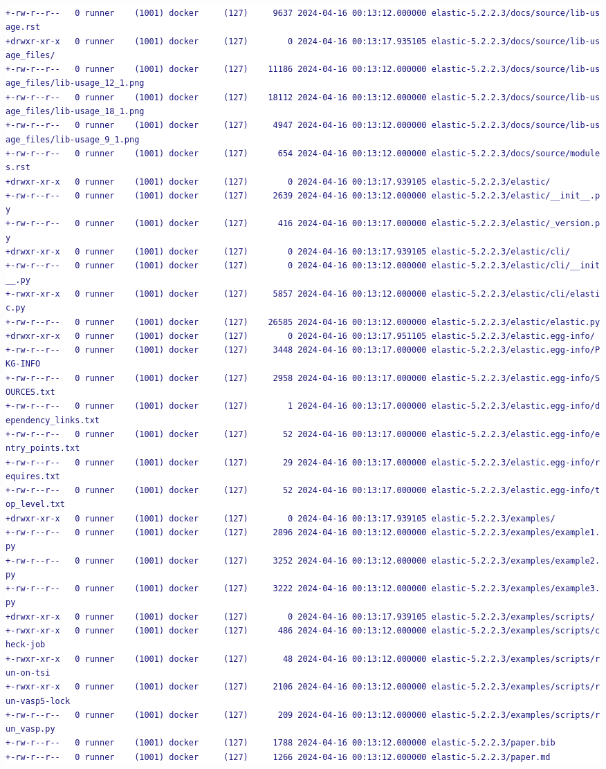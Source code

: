 ```diff
+-rw-r--r--   0 runner    (1001) docker     (127)     9637 2024-04-16 00:13:12.000000 elastic-5.2.2.3/docs/source/lib-usage.rst
+drwxr-xr-x   0 runner    (1001) docker     (127)        0 2024-04-16 00:13:17.935105 elastic-5.2.2.3/docs/source/lib-usage_files/
+-rw-r--r--   0 runner    (1001) docker     (127)    11186 2024-04-16 00:13:12.000000 elastic-5.2.2.3/docs/source/lib-usage_files/lib-usage_12_1.png
+-rw-r--r--   0 runner    (1001) docker     (127)    18112 2024-04-16 00:13:12.000000 elastic-5.2.2.3/docs/source/lib-usage_files/lib-usage_18_1.png
+-rw-r--r--   0 runner    (1001) docker     (127)     4947 2024-04-16 00:13:12.000000 elastic-5.2.2.3/docs/source/lib-usage_files/lib-usage_9_1.png
+-rw-r--r--   0 runner    (1001) docker     (127)      654 2024-04-16 00:13:12.000000 elastic-5.2.2.3/docs/source/modules.rst
+drwxr-xr-x   0 runner    (1001) docker     (127)        0 2024-04-16 00:13:17.939105 elastic-5.2.2.3/elastic/
+-rw-r--r--   0 runner    (1001) docker     (127)     2639 2024-04-16 00:13:12.000000 elastic-5.2.2.3/elastic/__init__.py
+-rw-r--r--   0 runner    (1001) docker     (127)      416 2024-04-16 00:13:17.000000 elastic-5.2.2.3/elastic/_version.py
+drwxr-xr-x   0 runner    (1001) docker     (127)        0 2024-04-16 00:13:17.939105 elastic-5.2.2.3/elastic/cli/
+-rw-r--r--   0 runner    (1001) docker     (127)        0 2024-04-16 00:13:12.000000 elastic-5.2.2.3/elastic/cli/__init__.py
+-rwxr-xr-x   0 runner    (1001) docker     (127)     5857 2024-04-16 00:13:12.000000 elastic-5.2.2.3/elastic/cli/elastic.py
+-rw-r--r--   0 runner    (1001) docker     (127)    26585 2024-04-16 00:13:12.000000 elastic-5.2.2.3/elastic/elastic.py
+drwxr-xr-x   0 runner    (1001) docker     (127)        0 2024-04-16 00:13:17.951105 elastic-5.2.2.3/elastic.egg-info/
+-rw-r--r--   0 runner    (1001) docker     (127)     3448 2024-04-16 00:13:17.000000 elastic-5.2.2.3/elastic.egg-info/PKG-INFO
+-rw-r--r--   0 runner    (1001) docker     (127)     2958 2024-04-16 00:13:17.000000 elastic-5.2.2.3/elastic.egg-info/SOURCES.txt
+-rw-r--r--   0 runner    (1001) docker     (127)        1 2024-04-16 00:13:17.000000 elastic-5.2.2.3/elastic.egg-info/dependency_links.txt
+-rw-r--r--   0 runner    (1001) docker     (127)       52 2024-04-16 00:13:17.000000 elastic-5.2.2.3/elastic.egg-info/entry_points.txt
+-rw-r--r--   0 runner    (1001) docker     (127)       29 2024-04-16 00:13:17.000000 elastic-5.2.2.3/elastic.egg-info/requires.txt
+-rw-r--r--   0 runner    (1001) docker     (127)       52 2024-04-16 00:13:17.000000 elastic-5.2.2.3/elastic.egg-info/top_level.txt
+drwxr-xr-x   0 runner    (1001) docker     (127)        0 2024-04-16 00:13:17.939105 elastic-5.2.2.3/examples/
+-rw-r--r--   0 runner    (1001) docker     (127)     2896 2024-04-16 00:13:12.000000 elastic-5.2.2.3/examples/example1.py
+-rw-r--r--   0 runner    (1001) docker     (127)     3252 2024-04-16 00:13:12.000000 elastic-5.2.2.3/examples/example2.py
+-rw-r--r--   0 runner    (1001) docker     (127)     3222 2024-04-16 00:13:12.000000 elastic-5.2.2.3/examples/example3.py
+drwxr-xr-x   0 runner    (1001) docker     (127)        0 2024-04-16 00:13:17.939105 elastic-5.2.2.3/examples/scripts/
+-rwxr-xr-x   0 runner    (1001) docker     (127)      486 2024-04-16 00:13:12.000000 elastic-5.2.2.3/examples/scripts/check-job
+-rwxr-xr-x   0 runner    (1001) docker     (127)       48 2024-04-16 00:13:12.000000 elastic-5.2.2.3/examples/scripts/run-on-tsi
+-rwxr-xr-x   0 runner    (1001) docker     (127)     2106 2024-04-16 00:13:12.000000 elastic-5.2.2.3/examples/scripts/run-vasp5-lock
+-rw-r--r--   0 runner    (1001) docker     (127)      209 2024-04-16 00:13:12.000000 elastic-5.2.2.3/examples/scripts/run_vasp.py
+-rw-r--r--   0 runner    (1001) docker     (127)     1788 2024-04-16 00:13:12.000000 elastic-5.2.2.3/paper.bib
+-rw-r--r--   0 runner    (1001) docker     (127)     1266 2024-04-16 00:13:12.000000 elastic-5.2.2.3/paper.md
```